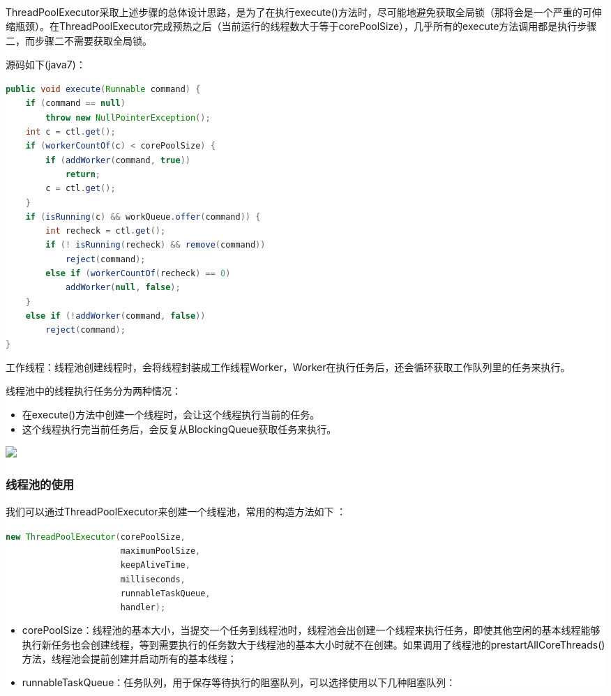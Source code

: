 ThreadPoolExecutor采取上述步骤的总体设计思路，是为了在执行execute()方法时，尽可能地避免获取全局锁（那将会是一个严重的可伸缩瓶颈）。在ThreadPoolExecutor完成预热之后（当前运行的线程数大于等于corePoolSize），几乎所有的execute方法调用都是执行步骤二，而步骤二不需要获取全局锁。

源码如下(java7)：

```java
public void execute(Runnable command) {
    if (command == null)
        throw new NullPointerException();
    int c = ctl.get();
    if (workerCountOf(c) < corePoolSize) {
        if (addWorker(command, true))
            return;
        c = ctl.get();
    }
    if (isRunning(c) && workQueue.offer(command)) {
        int recheck = ctl.get();
        if (! isRunning(recheck) && remove(command))
            reject(command);
        else if (workerCountOf(recheck) == 0)
            addWorker(null, false);
    }
    else if (!addWorker(command, false))
        reject(command);
}
```

工作线程：线程池创建线程时，会将线程封装成工作线程Worker，Worker在执行任务后，还会循环获取工作队列里的任务来执行。

线程池中的线程执行任务分为两种情况：

* 在execute()方法中创建一个线程时，会让这个线程执行当前的任务。
* 这个线程执行完当前任务后，会反复从BlockingQueue获取任务来执行。

<img src="http://img.blog.csdn.net/20170801144601037?watermark/2/text/aHR0cDovL2Jsb2cuY3Nkbi5uZXQva2luZ2x5am4=/font/5a6L5L2T/fontsize/400/fill/I0JBQkFCMA==/dissolve/70/gravity/SouthEast" style="width:70%"/>

<br>



### 线程池的使用

我们可以通过ThreadPoolExecutor来创建一个线程池，常用的构造方法如下 ：

```java
new ThreadPoolExecutor(corePoolSize, 
                       maximumPoolSize, 
                       keepAliveTime, 
                       milliseconds, 
                       runnableTaskQueue, 
                       handler);
```

* corePoolSize：线程池的基本大小，当提交一个任务到线程池时，线程池会出创建一个线程来执行任务，即使其他空闲的基本线程能够执行新任务也会创建线程，等到需要执行的任务数大于线程池的基本大小时就不在创建。如果调用了线程池的prestartAllCoreThreads()方法，线程池会提前创建并启动所有的基本线程；

* runnableTaskQueue：任务队列，用于保存等待执行的阻塞队列，可以选择使用以下几种阻塞队列：

